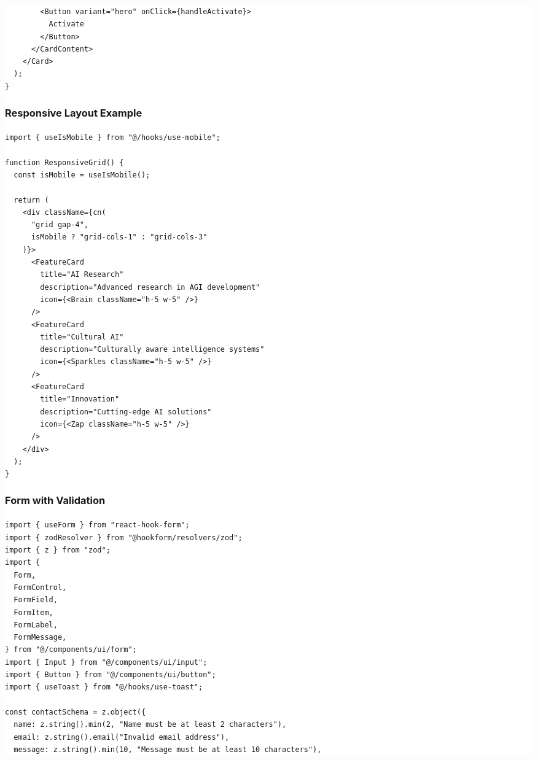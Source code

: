 ```tsx
        <Button variant="hero" onClick={handleActivate}>
          Activate
        </Button>
      </CardContent>
    </Card>
  );
}
```

### Responsive Layout Example

```tsx
import { useIsMobile } from "@/hooks/use-mobile";

function ResponsiveGrid() {
  const isMobile = useIsMobile();

  return (
    <div className={cn(
      "grid gap-4",
      isMobile ? "grid-cols-1" : "grid-cols-3"
    )}>
      <FeatureCard
        title="AI Research"
        description="Advanced research in AGI development"
        icon={<Brain className="h-5 w-5" />}
      />
      <FeatureCard
        title="Cultural AI"
        description="Culturally aware intelligence systems"
        icon={<Sparkles className="h-5 w-5" />}
      />
      <FeatureCard
        title="Innovation"
        description="Cutting-edge AI solutions"
        icon={<Zap className="h-5 w-5" />}
      />
    </div>
  );
}
```

### Form with Validation

```tsx
import { useForm } from "react-hook-form";
import { zodResolver } from "@hookform/resolvers/zod";
import { z } from "zod";
import {
  Form,
  FormControl,
  FormField,
  FormItem,
  FormLabel,
  FormMessage,
} from "@/components/ui/form";
import { Input } from "@/components/ui/input";
import { Button } from "@/components/ui/button";
import { useToast } from "@/hooks/use-toast";

const contactSchema = z.object({
  name: z.string().min(2, "Name must be at least 2 characters"),
  email: z.string().email("Invalid email address"),
  message: z.string().min(10, "Message must be at least 10 characters"),
```
